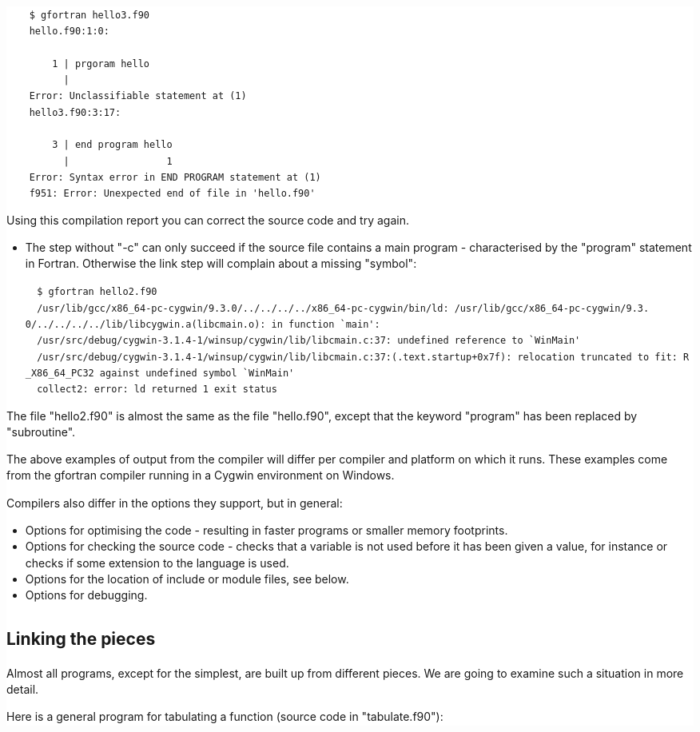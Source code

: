         $ gfortran hello3.f90
        hello.f90:1:0:

            1 | prgoram hello
              |
        Error: Unclassifiable statement at (1)
        hello3.f90:3:17:

            3 | end program hello
              |                 1
        Error: Syntax error in END PROGRAM statement at (1)
        f951: Error: Unexpected end of file in 'hello.f90'

Using this compilation report you can correct the source code and try
again.

* The step without "-c" can only succeed if the source file contains a
main program - characterised by the "program" statement in Fortran.
Otherwise the link step will complain about a missing "symbol":

        $ gfortran hello2.f90
        /usr/lib/gcc/x86_64-pc-cygwin/9.3.0/../../../../x86_64-pc-cygwin/bin/ld: /usr/lib/gcc/x86_64-pc-cygwin/9.3.0/../../../../lib/libcygwin.a(libcmain.o): in function `main':
        /usr/src/debug/cygwin-3.1.4-1/winsup/cygwin/lib/libcmain.c:37: undefined reference to `WinMain'
        /usr/src/debug/cygwin-3.1.4-1/winsup/cygwin/lib/libcmain.c:37:(.text.startup+0x7f): relocation truncated to fit: R_X86_64_PC32 against undefined symbol `WinMain'
        collect2: error: ld returned 1 exit status

The file "hello2.f90" is almost the same as the file "hello.f90", except
that the keyword "program" has been replaced by "subroutine".

The above examples of output from the compiler will differ per compiler
and platform on which it runs. These examples come from the gfortran
compiler running in a Cygwin environment on Windows.

Compilers also differ in the options they support, but in general:

* Options for optimising the code - resulting in faster programs or
smaller memory footprints.
* Options for checking the source code - checks that a variable is not
used before it has been given a value, for instance or checks if some
extension to the language is used.
* Options for the location of include or module files, see below.
* Options for debugging.


Linking the pieces
------------------

Almost all programs, except for the simplest, are built up from
different pieces. We are going to examine such a situation in
more detail.

Here is a general program for tabulating a function (source code in
"tabulate.f90"):
